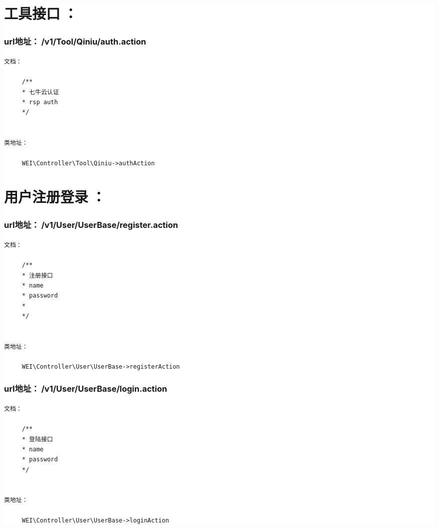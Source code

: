 
# 工具接口 ：
### url地址： /v1/Tool/Qiniu/auth.action

```
文档：

     /**
     * 七牛云认证
     * rsp auth
     */


类地址： 

     WEI\Controller\Tool\Qiniu->authAction
```





# 用户注册登录 ：
### url地址： /v1/User/UserBase/register.action

```
文档：

     /**
     * 注册接口
     * name
     * password
     *
     */


类地址： 

     WEI\Controller\User\UserBase->registerAction
```




### url地址： /v1/User/UserBase/login.action

```
文档：

     /**
     * 登陆接口
     * name
     * password
     */


类地址： 

     WEI\Controller\User\UserBase->loginAction
```
